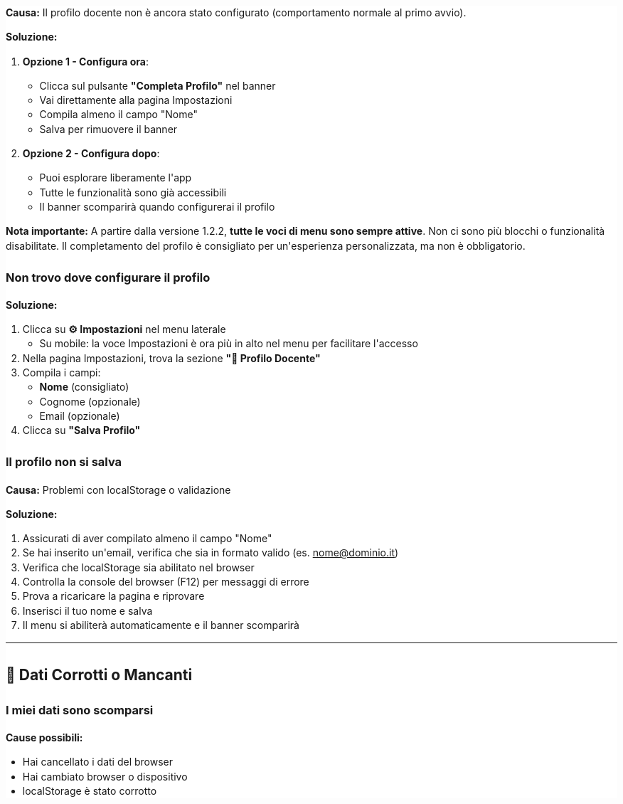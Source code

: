 **Causa:** Il profilo docente non è ancora stato configurato (comportamento normale al primo avvio).

**Soluzione:**
1. **Opzione 1 - Configura ora**: 
   - Clicca sul pulsante **"Completa Profilo"** nel banner
   - Vai direttamente alla pagina Impostazioni
   - Compila almeno il campo "Nome"
   - Salva per rimuovere il banner

2. **Opzione 2 - Configura dopo**: 
   - Puoi esplorare liberamente l'app
   - Tutte le funzionalità sono già accessibili
   - Il banner scomparirà quando configurerai il profilo

**Nota importante:** A partire dalla versione 1.2.2, **tutte le voci di menu sono sempre attive**. Non ci sono più blocchi o funzionalità disabilitate. Il completamento del profilo è consigliato per un'esperienza personalizzata, ma non è obbligatorio.

### Non trovo dove configurare il profilo

**Soluzione:**
1. Clicca su **⚙️ Impostazioni** nel menu laterale
   - Su mobile: la voce Impostazioni è ora più in alto nel menu per facilitare l'accesso
2. Nella pagina Impostazioni, trova la sezione **"👤 Profilo Docente"**
3. Compila i campi:
   - **Nome** (consigliato)
   - Cognome (opzionale)
   - Email (opzionale)
4. Clicca su **"Salva Profilo"**

### Il profilo non si salva

**Causa:** Problemi con localStorage o validazione

**Soluzione:**
1. Assicurati di aver compilato almeno il campo "Nome"
2. Se hai inserito un'email, verifica che sia in formato valido (es. nome@dominio.it)
3. Verifica che localStorage sia abilitato nel browser
4. Controlla la console del browser (F12) per messaggi di errore
5. Prova a ricaricare la pagina e riprovare
4. Inserisci il tuo nome e salva
5. Il menu si abiliterà automaticamente e il banner scomparirà

---

## 💾 Dati Corrotti o Mancanti

### I miei dati sono scomparsi

**Cause possibili:**
- Hai cancellato i dati del browser
- Hai cambiato browser o dispositivo
- localStorage è stato corrotto
